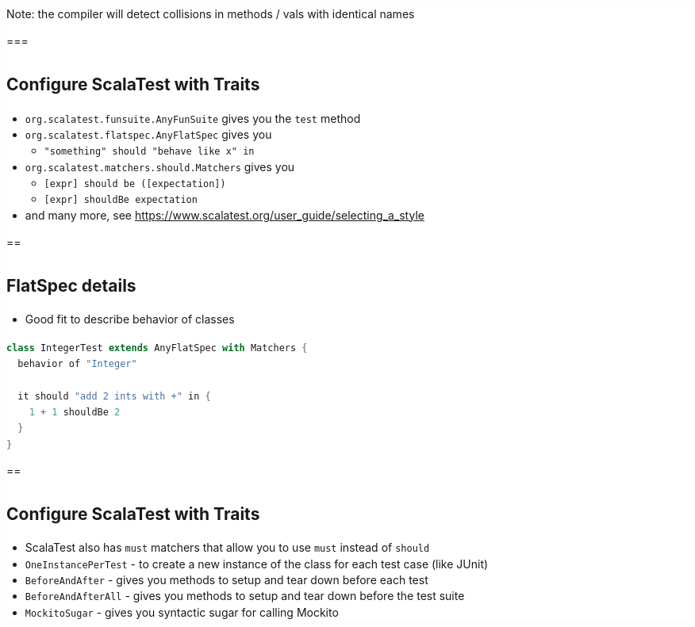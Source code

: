 Note: the compiler will detect collisions in methods / vals with identical names

===
## Configure ScalaTest with Traits
* `org.scalatest.funsuite.AnyFunSuite` gives you the `test` method
* `org.scalatest.flatspec.AnyFlatSpec` gives you 
  * `"something" should "behave like x" in `
* `org.scalatest.matchers.should.Matchers` gives you 
  * `[expr] should be ([expectation])`
  * `[expr] shouldBe expectation`
* and many more, see https://www.scalatest.org/user_guide/selecting_a_style

==
## FlatSpec details
* Good fit to describe behavior of classes

```scala
class IntegerTest extends AnyFlatSpec with Matchers {
  behavior of "Integer"
  
  it should "add 2 ints with +" in {
    1 + 1 shouldBe 2
  }
}
```

==
## Configure ScalaTest with Traits
* ScalaTest also has `must` matchers that allow you to use `must` instead of `should`
* `OneInstancePerTest` - to create a new instance of the class for each test case (like JUnit)
* `BeforeAndAfter` - gives you methods to setup and tear down before each test
* `BeforeAndAfterAll` - gives you methods to setup and tear down before the test suite
* `MockitoSugar` - gives you syntactic sugar for calling Mockito

